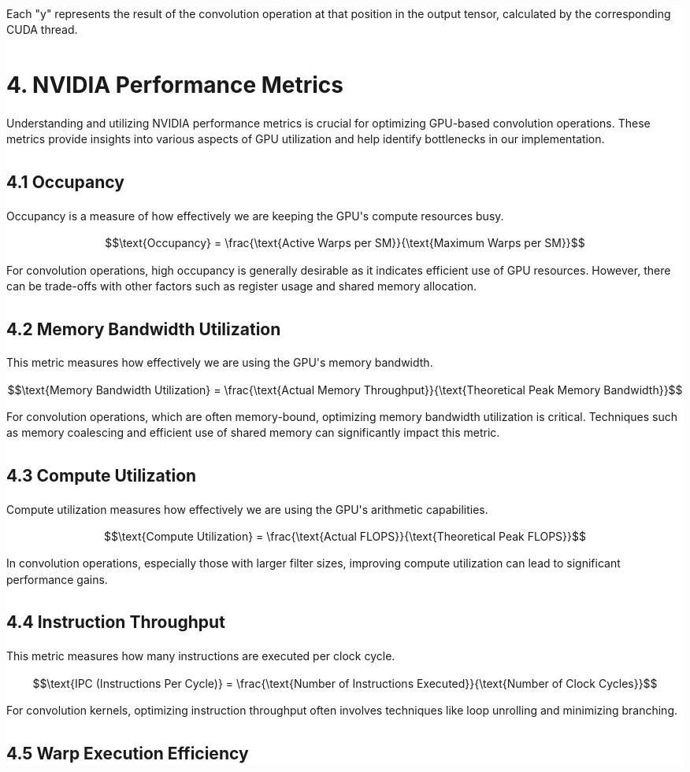 Each "y" represents the result of the convolution operation at that position in the output tensor, calculated by the corresponding CUDA thread.





# 4. NVIDIA Performance Metrics

Understanding and utilizing NVIDIA performance metrics is crucial for optimizing GPU-based convolution operations. These metrics provide insights into various aspects of GPU utilization and help identify bottlenecks in our implementation.

## 4.1 Occupancy

Occupancy is a measure of how effectively we are keeping the GPU's compute resources busy.

$$\text{Occupancy} = \frac{\text{Active Warps per SM}}{\text{Maximum Warps per SM}}$$

For convolution operations, high occupancy is generally desirable as it indicates efficient use of GPU resources. However, there can be trade-offs with other factors such as register usage and shared memory allocation.

## 4.2 Memory Bandwidth Utilization

This metric measures how effectively we are using the GPU's memory bandwidth.

$$\text{Memory Bandwidth Utilization} = \frac{\text{Actual Memory Throughput}}{\text{Theoretical Peak Memory Bandwidth}}$$

For convolution operations, which are often memory-bound, optimizing memory bandwidth utilization is critical. Techniques such as memory coalescing and efficient use of shared memory can significantly impact this metric.

## 4.3 Compute Utilization

Compute utilization measures how effectively we are using the GPU's arithmetic capabilities.

$$\text{Compute Utilization} = \frac{\text{Actual FLOPS}}{\text{Theoretical Peak FLOPS}}$$

In convolution operations, especially those with larger filter sizes, improving compute utilization can lead to significant performance gains.

## 4.4 Instruction Throughput

This metric measures how many instructions are executed per clock cycle.

$$\text{IPC (Instructions Per Cycle)} = \frac{\text{Number of Instructions Executed}}{\text{Number of Clock Cycles}}$$

For convolution kernels, optimizing instruction throughput often involves techniques like loop unrolling and minimizing branching.

## 4.5 Warp Execution Efficiency
